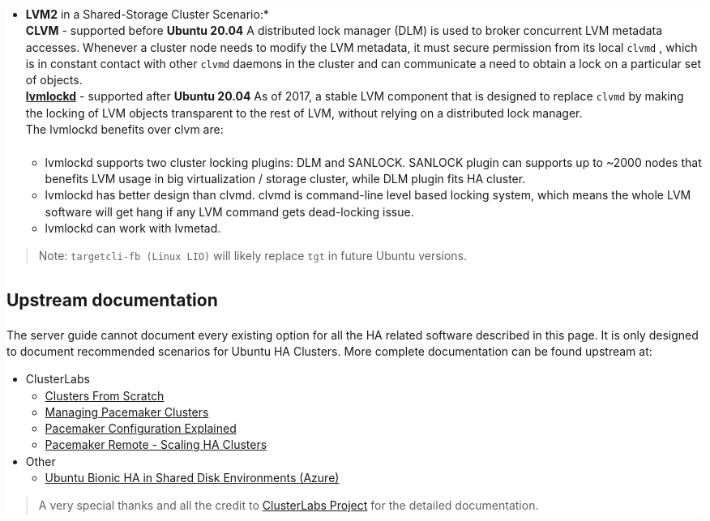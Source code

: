 * **LVM2** in a Shared-Storage Cluster Scenario:*
<BR>**CLVM** - supported before **Ubuntu 20.04**
A distributed lock manager (DLM) is used to broker concurrent LVM metadata accesses. Whenever a cluster node needs to modify the LVM metadata, it must secure permission from its local  `clvmd` , which is in constant contact with other  `clvmd`  daemons in the cluster and can communicate a need to obtain a lock on a particular set of objects.
<br>**[lvmlockd](http://manpages.ubuntu.com/manpages/man8/lvmlockd.8.html)** - supported after **Ubuntu 20.04**
As of 2017, a stable LVM component that is designed to replace  `clvmd`  by making the locking of LVM objects transparent to the rest of LVM, without relying on a distributed lock manager.<BR>
The lvmlockd benefits over clvm are:<BR><BR>
  - lvmlockd supports two cluster locking plugins: DLM and SANLOCK. SANLOCK plugin can supports up to ~2000 nodes that benefits LVM usage in big virtualization / storage cluster, while DLM plugin fits HA cluster.
  - lvmlockd has better design than clvmd. clvmd is command-line level based locking system, which means the whole LVM software will get hang if any LVM command gets dead-locking issue.
  - lvmlockd can work with lvmetad.

> Note: `targetcli-fb (Linux LIO)` will likely replace `tgt` in future Ubuntu versions.

## Upstream documentation

The server guide cannot document every existing option for all the HA related software described in this page. It is only designed to document recommended scenarios for Ubuntu HA Clusters. More complete documentation can be found upstream at:

- ClusterLabs
  - [Clusters From Scratch](https://clusterlabs.org/pacemaker/doc/en-US/Pacemaker/2.0/html-single/Clusters_from_Scratch/index.html)
  - [Managing Pacemaker Clusters](https://clusterlabs.org/pacemaker/doc/deprecated/en-US/Pacemaker/2.0/html/Clusters_from_Scratch/index.html)
  - [Pacemaker Configuration Explained](https://clusterlabs.org/pacemaker/doc/deprecated/en-US/Pacemaker/2.0/html/Pacemaker_Explained/index.html)
  - [Pacemaker Remote - Scaling HA Clusters](https://clusterlabs.org/pacemaker/doc/deprecated/en-US/Pacemaker/2.0/html/Pacemaker_Remote/index.html)
- Other
  - [Ubuntu Bionic HA in Shared Disk Environments (Azure)](https://discourse.ubuntu.com/t/ubuntu-high-availability-corosync-pacemaker-shared-disk-environments/14874)

> A very special thanks and all the credit to [ClusterLabs Project](https://clusterlabs.org/) for the detailed documentation.
